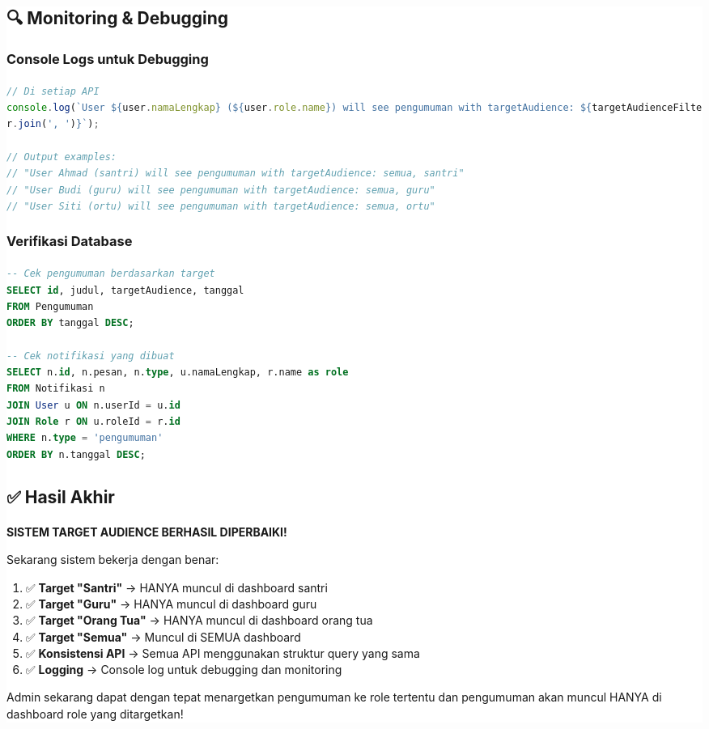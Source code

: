 ## 🔍 Monitoring & Debugging

### Console Logs untuk Debugging
```javascript
// Di setiap API
console.log(`User ${user.namaLengkap} (${user.role.name}) will see pengumuman with targetAudience: ${targetAudienceFilter.join(', ')}`);

// Output examples:
// "User Ahmad (santri) will see pengumuman with targetAudience: semua, santri"
// "User Budi (guru) will see pengumuman with targetAudience: semua, guru"
// "User Siti (ortu) will see pengumuman with targetAudience: semua, ortu"
```

### Verifikasi Database
```sql
-- Cek pengumuman berdasarkan target
SELECT id, judul, targetAudience, tanggal 
FROM Pengumuman 
ORDER BY tanggal DESC;

-- Cek notifikasi yang dibuat
SELECT n.id, n.pesan, n.type, u.namaLengkap, r.name as role
FROM Notifikasi n
JOIN User u ON n.userId = u.id
JOIN Role r ON u.roleId = r.id
WHERE n.type = 'pengumuman'
ORDER BY n.tanggal DESC;
```

## ✅ Hasil Akhir

**SISTEM TARGET AUDIENCE BERHASIL DIPERBAIKI!**

Sekarang sistem bekerja dengan benar:

1. ✅ **Target "Santri"** → HANYA muncul di dashboard santri
2. ✅ **Target "Guru"** → HANYA muncul di dashboard guru  
3. ✅ **Target "Orang Tua"** → HANYA muncul di dashboard orang tua
4. ✅ **Target "Semua"** → Muncul di SEMUA dashboard
5. ✅ **Konsistensi API** → Semua API menggunakan struktur query yang sama
6. ✅ **Logging** → Console log untuk debugging dan monitoring

Admin sekarang dapat dengan tepat menargetkan pengumuman ke role tertentu dan pengumuman akan muncul HANYA di dashboard role yang ditargetkan!